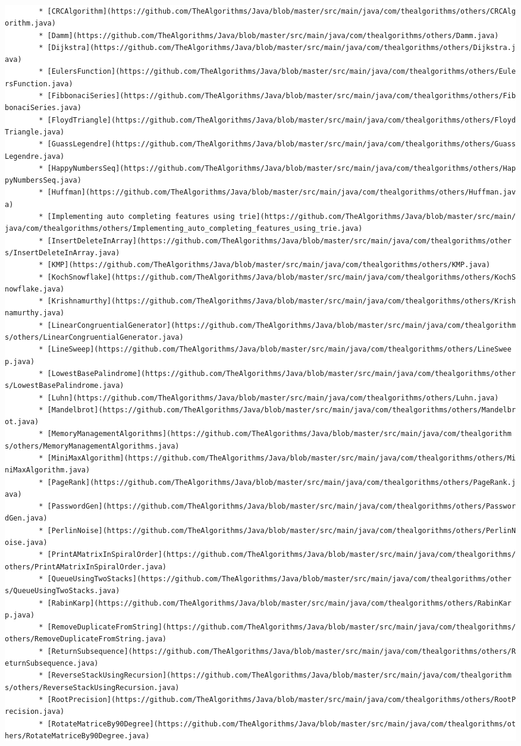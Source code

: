             * [CRCAlgorithm](https://github.com/TheAlgorithms/Java/blob/master/src/main/java/com/thealgorithms/others/CRCAlgorithm.java)
            * [Damm](https://github.com/TheAlgorithms/Java/blob/master/src/main/java/com/thealgorithms/others/Damm.java)
            * [Dijkstra](https://github.com/TheAlgorithms/Java/blob/master/src/main/java/com/thealgorithms/others/Dijkstra.java)
            * [EulersFunction](https://github.com/TheAlgorithms/Java/blob/master/src/main/java/com/thealgorithms/others/EulersFunction.java)
            * [FibbonaciSeries](https://github.com/TheAlgorithms/Java/blob/master/src/main/java/com/thealgorithms/others/FibbonaciSeries.java)
            * [FloydTriangle](https://github.com/TheAlgorithms/Java/blob/master/src/main/java/com/thealgorithms/others/FloydTriangle.java)
            * [GuassLegendre](https://github.com/TheAlgorithms/Java/blob/master/src/main/java/com/thealgorithms/others/GuassLegendre.java)
            * [HappyNumbersSeq](https://github.com/TheAlgorithms/Java/blob/master/src/main/java/com/thealgorithms/others/HappyNumbersSeq.java)
            * [Huffman](https://github.com/TheAlgorithms/Java/blob/master/src/main/java/com/thealgorithms/others/Huffman.java)
            * [Implementing auto completing features using trie](https://github.com/TheAlgorithms/Java/blob/master/src/main/java/com/thealgorithms/others/Implementing_auto_completing_features_using_trie.java)
            * [InsertDeleteInArray](https://github.com/TheAlgorithms/Java/blob/master/src/main/java/com/thealgorithms/others/InsertDeleteInArray.java)
            * [KMP](https://github.com/TheAlgorithms/Java/blob/master/src/main/java/com/thealgorithms/others/KMP.java)
            * [KochSnowflake](https://github.com/TheAlgorithms/Java/blob/master/src/main/java/com/thealgorithms/others/KochSnowflake.java)
            * [Krishnamurthy](https://github.com/TheAlgorithms/Java/blob/master/src/main/java/com/thealgorithms/others/Krishnamurthy.java)
            * [LinearCongruentialGenerator](https://github.com/TheAlgorithms/Java/blob/master/src/main/java/com/thealgorithms/others/LinearCongruentialGenerator.java)
            * [LineSweep](https://github.com/TheAlgorithms/Java/blob/master/src/main/java/com/thealgorithms/others/LineSweep.java)
            * [LowestBasePalindrome](https://github.com/TheAlgorithms/Java/blob/master/src/main/java/com/thealgorithms/others/LowestBasePalindrome.java)
            * [Luhn](https://github.com/TheAlgorithms/Java/blob/master/src/main/java/com/thealgorithms/others/Luhn.java)
            * [Mandelbrot](https://github.com/TheAlgorithms/Java/blob/master/src/main/java/com/thealgorithms/others/Mandelbrot.java)
            * [MemoryManagementAlgorithms](https://github.com/TheAlgorithms/Java/blob/master/src/main/java/com/thealgorithms/others/MemoryManagementAlgorithms.java)
            * [MiniMaxAlgorithm](https://github.com/TheAlgorithms/Java/blob/master/src/main/java/com/thealgorithms/others/MiniMaxAlgorithm.java)
            * [PageRank](https://github.com/TheAlgorithms/Java/blob/master/src/main/java/com/thealgorithms/others/PageRank.java)
            * [PasswordGen](https://github.com/TheAlgorithms/Java/blob/master/src/main/java/com/thealgorithms/others/PasswordGen.java)
            * [PerlinNoise](https://github.com/TheAlgorithms/Java/blob/master/src/main/java/com/thealgorithms/others/PerlinNoise.java)
            * [PrintAMatrixInSpiralOrder](https://github.com/TheAlgorithms/Java/blob/master/src/main/java/com/thealgorithms/others/PrintAMatrixInSpiralOrder.java)
            * [QueueUsingTwoStacks](https://github.com/TheAlgorithms/Java/blob/master/src/main/java/com/thealgorithms/others/QueueUsingTwoStacks.java)
            * [RabinKarp](https://github.com/TheAlgorithms/Java/blob/master/src/main/java/com/thealgorithms/others/RabinKarp.java)
            * [RemoveDuplicateFromString](https://github.com/TheAlgorithms/Java/blob/master/src/main/java/com/thealgorithms/others/RemoveDuplicateFromString.java)
            * [ReturnSubsequence](https://github.com/TheAlgorithms/Java/blob/master/src/main/java/com/thealgorithms/others/ReturnSubsequence.java)
            * [ReverseStackUsingRecursion](https://github.com/TheAlgorithms/Java/blob/master/src/main/java/com/thealgorithms/others/ReverseStackUsingRecursion.java)
            * [RootPrecision](https://github.com/TheAlgorithms/Java/blob/master/src/main/java/com/thealgorithms/others/RootPrecision.java)
            * [RotateMatriceBy90Degree](https://github.com/TheAlgorithms/Java/blob/master/src/main/java/com/thealgorithms/others/RotateMatriceBy90Degree.java)